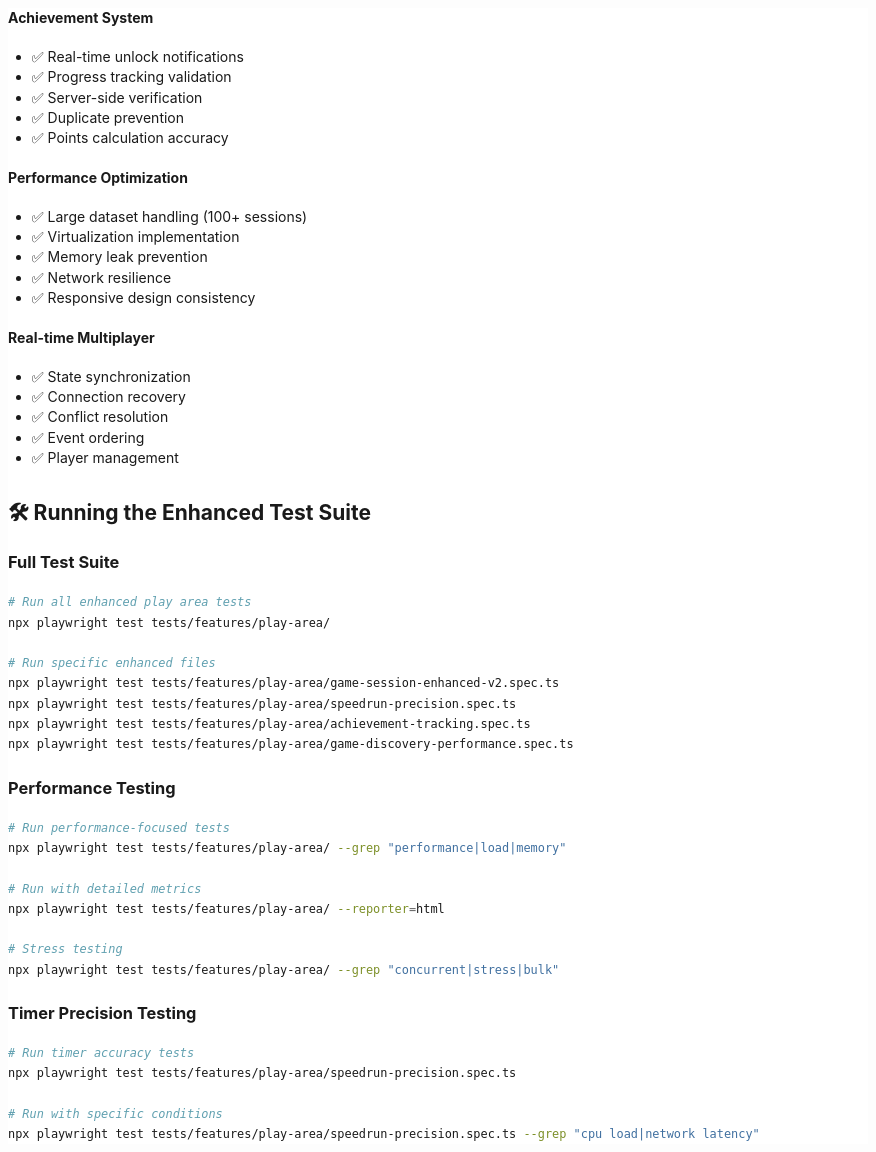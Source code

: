 #### **Achievement System**
- ✅ Real-time unlock notifications
- ✅ Progress tracking validation
- ✅ Server-side verification
- ✅ Duplicate prevention
- ✅ Points calculation accuracy

#### **Performance Optimization**
- ✅ Large dataset handling (100+ sessions)
- ✅ Virtualization implementation
- ✅ Memory leak prevention
- ✅ Network resilience
- ✅ Responsive design consistency

#### **Real-time Multiplayer**
- ✅ State synchronization
- ✅ Connection recovery
- ✅ Conflict resolution
- ✅ Event ordering
- ✅ Player management

## 🛠 Running the Enhanced Test Suite

### **Full Test Suite**
```bash
# Run all enhanced play area tests
npx playwright test tests/features/play-area/

# Run specific enhanced files
npx playwright test tests/features/play-area/game-session-enhanced-v2.spec.ts
npx playwright test tests/features/play-area/speedrun-precision.spec.ts
npx playwright test tests/features/play-area/achievement-tracking.spec.ts
npx playwright test tests/features/play-area/game-discovery-performance.spec.ts
```

### **Performance Testing**
```bash
# Run performance-focused tests
npx playwright test tests/features/play-area/ --grep "performance|load|memory"

# Run with detailed metrics
npx playwright test tests/features/play-area/ --reporter=html

# Stress testing
npx playwright test tests/features/play-area/ --grep "concurrent|stress|bulk"
```

### **Timer Precision Testing**
```bash
# Run timer accuracy tests
npx playwright test tests/features/play-area/speedrun-precision.spec.ts

# Run with specific conditions
npx playwright test tests/features/play-area/speedrun-precision.spec.ts --grep "cpu load|network latency"
```
